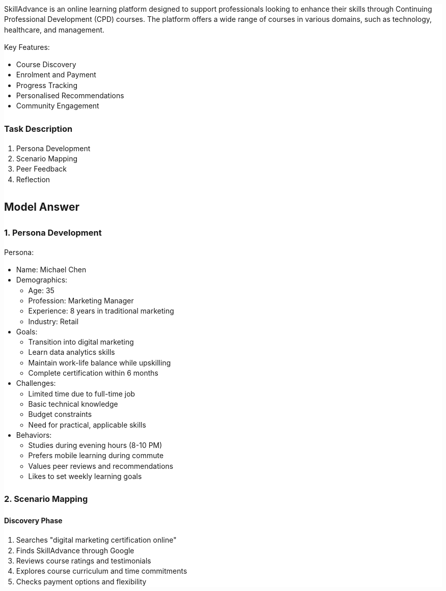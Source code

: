 SkillAdvance is an online learning platform designed to support professionals looking to enhance their skills through Continuing Professional Development (CPD) courses. The platform offers a wide range of courses in various domains, such as technology, healthcare, and management.

Key Features:

- Course Discovery
- Enrolment and Payment
- Progress Tracking
- Personalised Recommendations
- Community Engagement

### Task Description

1. Persona Development
2. Scenario Mapping
3. Peer Feedback
4. Reflection

## Model Answer

### 1. Persona Development

Persona:

- Name: Michael Chen
- Demographics:
  - Age: 35
  - Profession: Marketing Manager
  - Experience: 8 years in traditional marketing
  - Industry: Retail
- Goals:
  - Transition into digital marketing
  - Learn data analytics skills
  - Maintain work-life balance while upskilling
  - Complete certification within 6 months
- Challenges:
  - Limited time due to full-time job
  - Basic technical knowledge
  - Budget constraints
  - Need for practical, applicable skills
- Behaviors:
  - Studies during evening hours (8-10 PM)
  - Prefers mobile learning during commute
  - Values peer reviews and recommendations
  - Likes to set weekly learning goals

### 2. Scenario Mapping

#### Discovery Phase

1. Searches "digital marketing certification online"
2. Finds SkillAdvance through Google
3. Reviews course ratings and testimonials
4. Explores course curriculum and time commitments
5. Checks payment options and flexibility
